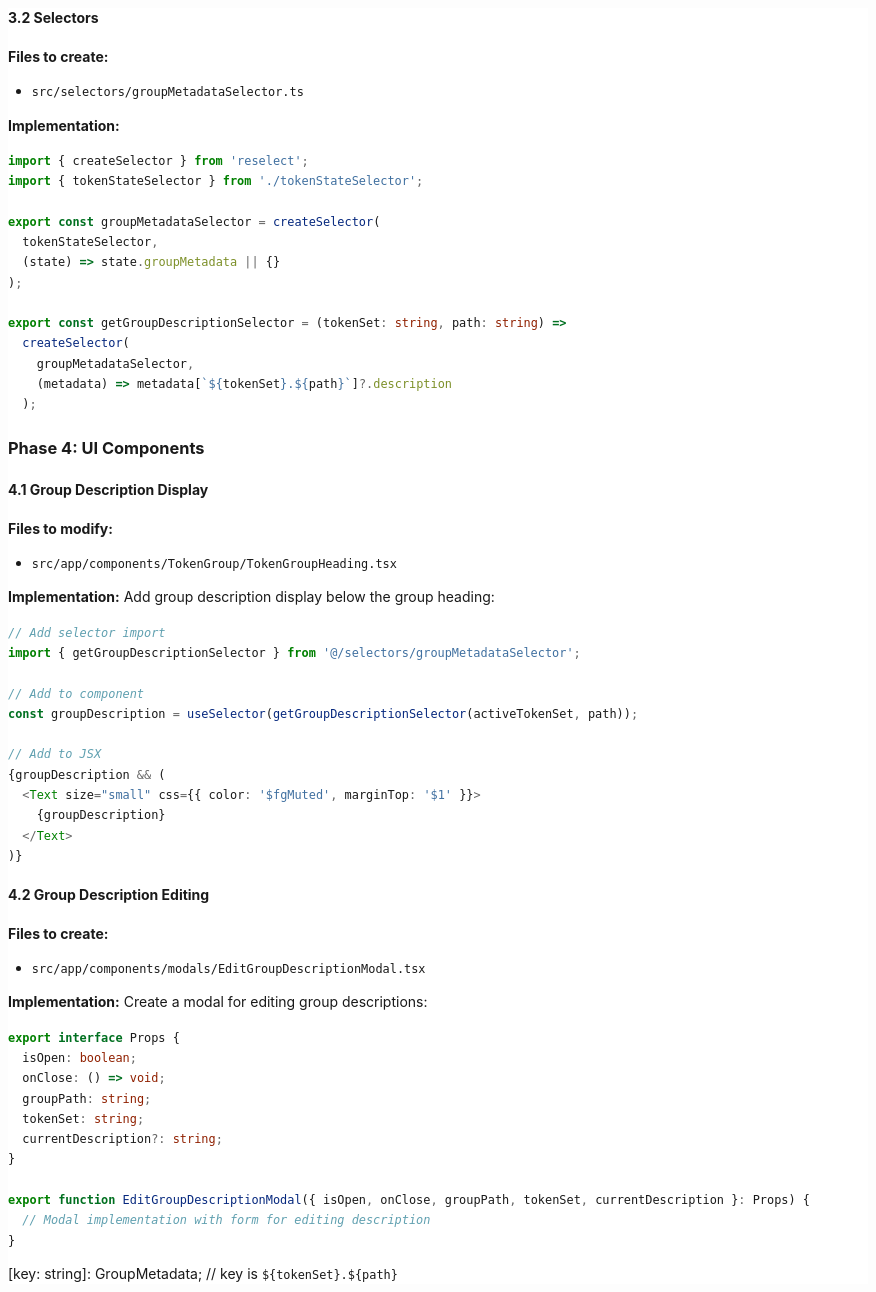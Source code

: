 
#### 3.2 Selectors
**Files to create:**
- `src/selectors/groupMetadataSelector.ts`

**Implementation:**
```typescript
import { createSelector } from 'reselect';
import { tokenStateSelector } from './tokenStateSelector';

export const groupMetadataSelector = createSelector(
  tokenStateSelector,
  (state) => state.groupMetadata || {}
);

export const getGroupDescriptionSelector = (tokenSet: string, path: string) =>
  createSelector(
    groupMetadataSelector,
    (metadata) => metadata[`${tokenSet}.${path}`]?.description
  );
```

### Phase 4: UI Components

#### 4.1 Group Description Display
**Files to modify:**
- `src/app/components/TokenGroup/TokenGroupHeading.tsx`

**Implementation:**
Add group description display below the group heading:
```typescript
// Add selector import
import { getGroupDescriptionSelector } from '@/selectors/groupMetadataSelector';

// Add to component
const groupDescription = useSelector(getGroupDescriptionSelector(activeTokenSet, path));

// Add to JSX
{groupDescription && (
  <Text size="small" css={{ color: '$fgMuted', marginTop: '$1' }}>
    {groupDescription}
  </Text>
)}
```

#### 4.2 Group Description Editing
**Files to create:**
- `src/app/components/modals/EditGroupDescriptionModal.tsx`

**Implementation:**
Create a modal for editing group descriptions:
```typescript
export interface Props {
  isOpen: boolean;
  onClose: () => void;
  groupPath: string;
  tokenSet: string;
  currentDescription?: string;
}

export function EditGroupDescriptionModal({ isOpen, onClose, groupPath, tokenSet, currentDescription }: Props) {
  // Modal implementation with form for editing description
}
```


  [key: string]: GroupMetadata; // key is `${tokenSet}.${path}`